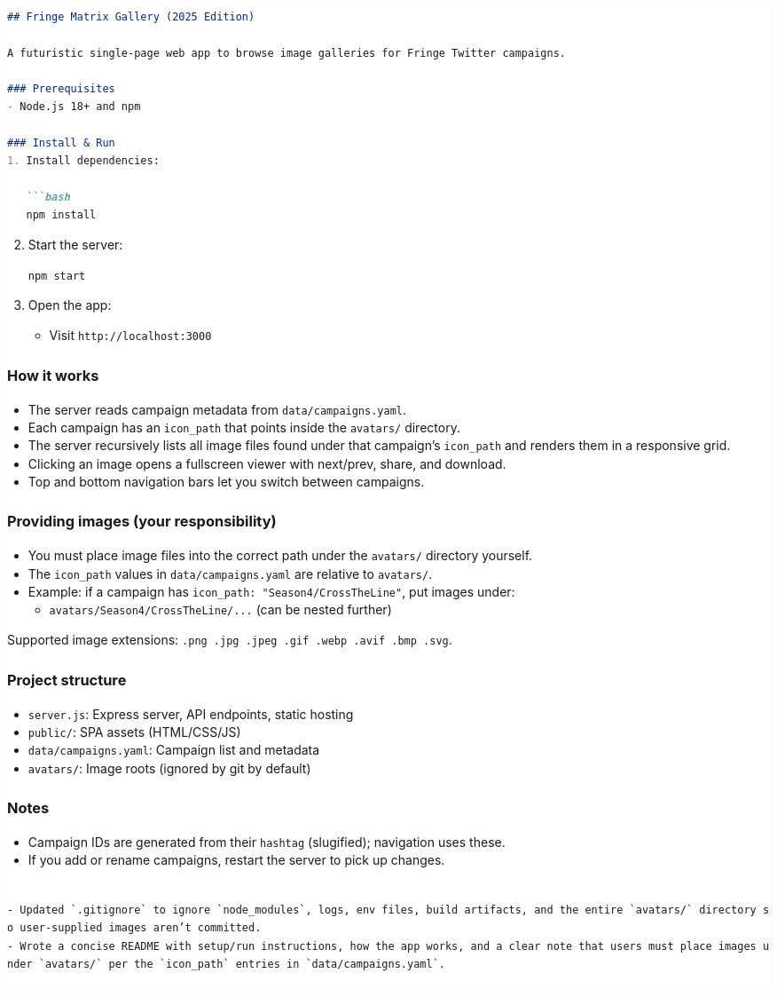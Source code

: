 ```markdown
## Fringe Matrix Gallery (2025 Edition)

A futuristic single‑page web app to browse image galleries for Fringe Twitter campaigns.

### Prerequisites
- Node.js 18+ and npm

### Install & Run
1. Install dependencies:
   
   ```bash
   npm install
   ```

2. Start the server:
   
   ```bash
   npm start
   ```

3. Open the app:
   - Visit `http://localhost:3000`

### How it works
- The server reads campaign metadata from `data/campaigns.yaml`.
- Each campaign has an `icon_path` that points inside the `avatars/` directory.
- The server recursively lists all image files found under that campaign’s `icon_path` and renders them in a responsive grid.
- Clicking an image opens a fullscreen viewer with next/prev, share, and download.
- Top and bottom navigation bars let you switch between campaigns.

### Providing images (your responsibility)
- You must place image files into the correct path under the `avatars/` directory yourself.
- The `icon_path` values in `data/campaigns.yaml` are relative to `avatars/`.
- Example: if a campaign has `icon_path: "Season4/CrossTheLine"`, put images under:
  - `avatars/Season4/CrossTheLine/...` (can be nested further)

Supported image extensions: `.png .jpg .jpeg .gif .webp .avif .bmp .svg`.

### Project structure
- `server.js`: Express server, API endpoints, static hosting
- `public/`: SPA assets (HTML/CSS/JS)
- `data/campaigns.yaml`: Campaign list and metadata
- `avatars/`: Image roots (ignored by git by default)

### Notes
- Campaign IDs are generated from their `hashtag` (slugified); navigation uses these.
- If you add or rename campaigns, restart the server to pick up changes.

```

- Updated `.gitignore` to ignore `node_modules`, logs, env files, build artifacts, and the entire `avatars/` directory so user-supplied images aren’t committed.
- Wrote a concise README with setup/run instructions, how the app works, and a clear note that users must place images under `avatars/` per the `icon_path` entries in `data/campaigns.yaml`.

